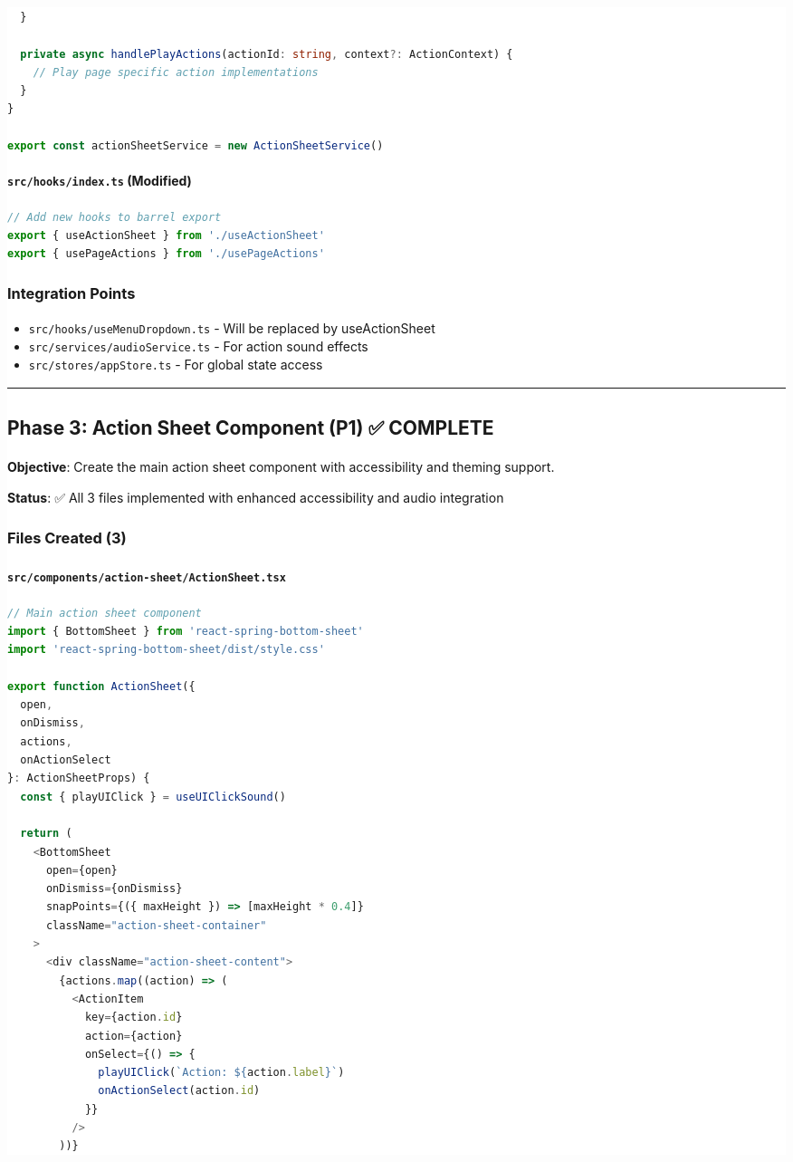 ```typescript
  }
  
  private async handlePlayActions(actionId: string, context?: ActionContext) {
    // Play page specific action implementations
  }
}

export const actionSheetService = new ActionSheetService()
```

#### `src/hooks/index.ts` (Modified)
```typescript
// Add new hooks to barrel export
export { useActionSheet } from './useActionSheet'
export { usePageActions } from './usePageActions'
```

### Integration Points
- `src/hooks/useMenuDropdown.ts` - Will be replaced by useActionSheet
- `src/services/audioService.ts` - For action sound effects
- `src/stores/appStore.ts` - For global state access

---

## Phase 3: Action Sheet Component (P1) ✅ COMPLETE

**Objective**: Create the main action sheet component with accessibility and theming support.

**Status**: ✅ All 3 files implemented with enhanced accessibility and audio integration

### Files Created (3)

#### `src/components/action-sheet/ActionSheet.tsx`
```typescript
// Main action sheet component
import { BottomSheet } from 'react-spring-bottom-sheet'
import 'react-spring-bottom-sheet/dist/style.css'

export function ActionSheet({ 
  open, 
  onDismiss, 
  actions, 
  onActionSelect 
}: ActionSheetProps) {
  const { playUIClick } = useUIClickSound()
  
  return (
    <BottomSheet
      open={open}
      onDismiss={onDismiss}
      snapPoints={({ maxHeight }) => [maxHeight * 0.4]}
      className="action-sheet-container"
    >
      <div className="action-sheet-content">
        {actions.map((action) => (
          <ActionItem
            key={action.id}
            action={action}
            onSelect={() => {
              playUIClick(`Action: ${action.label}`)
              onActionSelect(action.id)
            }}
          />
        ))}
```

  [pageId: string]: {